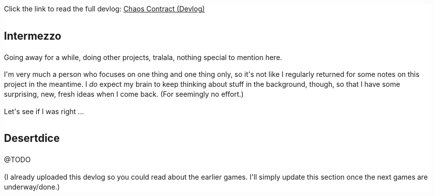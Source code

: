 Click the link to read the full devlog: [Chaos Contract (Devlog)](/blog/the-luck-legends/chaos-contract/)

## Intermezzo

Going away for a while, doing other projects, tralala, nothing special to mention here.

I'm very much a person who focuses on one thing and one thing only, so it's not like I regularly returned for some notes on this project in the meantime. I _do_ expect my brain to keep thinking about stuff in the background, though, so that I have some surprising, new, fresh ideas when I come back. (For seemingly no effort.)

Let's see if I was right ...

## Desertdice

@TODO

(I already uploaded this devlog so you could read about the earlier games. I'll simply update this section once the next games are underway/done.)


